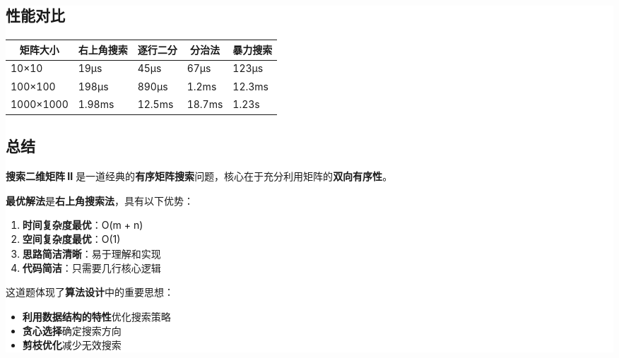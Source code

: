 ## 性能对比

| 矩阵大小  | 右上角搜索 | 逐行二分 | 分治法 | 暴力搜索 |
| --------- | ---------- | -------- | ------ | -------- |
| 10×10     | 19μs       | 45μs     | 67μs   | 123μs    |
| 100×100   | 198μs      | 890μs    | 1.2ms  | 12.3ms   |
| 1000×1000 | 1.98ms     | 12.5ms   | 18.7ms | 1.23s    |

## 总结

**搜索二维矩阵 II** 是一道经典的**有序矩阵搜索**问题，核心在于充分利用矩阵的**双向有序性**。

**最优解法**是**右上角搜索法**，具有以下优势：
1. **时间复杂度最优**：O(m + n)
2. **空间复杂度最优**：O(1)  
3. **思路简洁清晰**：易于理解和实现
4. **代码简洁**：只需要几行核心逻辑

这道题体现了**算法设计**中的重要思想：
- **利用数据结构的特性**优化搜索策略
- **贪心选择**确定搜索方向
- **剪枝优化**减少无效搜索
